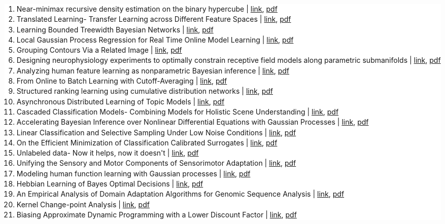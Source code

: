 1. Near-minimax recursive density estimation on the binary hypercube | [link](https://papers.nips.cc/paper/2008/hash/00411460f7c92d2124a67ea0f4cb5f85-Abstract.html), [pdf](https://papers.nips.cc/paper/2008/file/00411460f7c92d2124a67ea0f4cb5f85-Paper.pdf)
2. Translated Learning- Transfer Learning across Different Feature Spaces | [link](https://papers.nips.cc/paper/2008/hash/0060ef47b12160b9198302ebdb144dcf-Abstract.html), [pdf](https://papers.nips.cc/paper/2008/file/0060ef47b12160b9198302ebdb144dcf-Paper.pdf)
3. Learning Bounded Treewidth Bayesian Networks | [link](https://papers.nips.cc/paper/2008/hash/006f52e9102a8d3be2fe5614f42ba989-Abstract.html), [pdf](https://papers.nips.cc/paper/2008/file/006f52e9102a8d3be2fe5614f42ba989-Paper.pdf)
4. Local Gaussian Process Regression for Real Time Online Model Learning | [link](https://papers.nips.cc/paper/2008/hash/01161aaa0b6d1345dd8fe4e481144d84-Abstract.html), [pdf](https://papers.nips.cc/paper/2008/file/01161aaa0b6d1345dd8fe4e481144d84-Paper.pdf)
5. Grouping Contours Via a Related Image | [link](https://papers.nips.cc/paper/2008/hash/013a006f03dbc5392effeb8f18fda755-Abstract.html), [pdf](https://papers.nips.cc/paper/2008/file/013a006f03dbc5392effeb8f18fda755-Paper.pdf)
6. Designing neurophysiology experiments to optimally constrain receptive field models along parametric submanifolds | [link](https://papers.nips.cc/paper/2008/hash/0141a8aedb1b53970fac7c81dac79fbe-Abstract.html), [pdf](https://papers.nips.cc/paper/2008/file/0141a8aedb1b53970fac7c81dac79fbe-Paper.pdf)
7. Analyzing human feature learning as nonparametric Bayesian inference | [link](https://papers.nips.cc/paper/2008/hash/02a32ad2669e6fe298e607fe7cc0e1a0-Abstract.html), [pdf](https://papers.nips.cc/paper/2008/file/02a32ad2669e6fe298e607fe7cc0e1a0-Paper.pdf)
8. From Online to Batch Learning with Cutoff-Averaging | [link](https://papers.nips.cc/paper/2008/hash/0336dcbab05b9d5ad24f4333c7658a0e-Abstract.html), [pdf](https://papers.nips.cc/paper/2008/file/0336dcbab05b9d5ad24f4333c7658a0e-Paper.pdf)
9. Structured ranking learning using cumulative distribution networks | [link](https://papers.nips.cc/paper/2008/hash/03c6b06952c750899bb03d998e631860-Abstract.html), [pdf](https://papers.nips.cc/paper/2008/file/03c6b06952c750899bb03d998e631860-Paper.pdf)
10. Asynchronous Distributed Learning of Topic Models | [link](https://papers.nips.cc/paper/2008/hash/06997f04a7db92466a2baa6ebc8b872d-Abstract.html), [pdf](https://papers.nips.cc/paper/2008/file/06997f04a7db92466a2baa6ebc8b872d-Paper.pdf)
11. Cascaded Classification Models- Combining Models for Holistic Scene Understanding | [link](https://papers.nips.cc/paper/2008/hash/072b030ba126b2f4b2374f342be9ed44-Abstract.html), [pdf](https://papers.nips.cc/paper/2008/file/072b030ba126b2f4b2374f342be9ed44-Paper.pdf)
12. Accelerating Bayesian Inference over Nonlinear Differential Equations with Gaussian Processes | [link](https://papers.nips.cc/paper/2008/hash/07563a3fe3bbe7e3ba84431ad9d055af-Abstract.html), [pdf](https://papers.nips.cc/paper/2008/file/07563a3fe3bbe7e3ba84431ad9d055af-Paper.pdf)
13. Linear Classification and Selective Sampling Under Low Noise Conditions | [link](https://papers.nips.cc/paper/2008/hash/0777d5c17d4066b82ab86dff8a46af6f-Abstract.html), [pdf](https://papers.nips.cc/paper/2008/file/0777d5c17d4066b82ab86dff8a46af6f-Paper.pdf)
14. On the Efficient Minimization of Classification Calibrated Surrogates | [link](https://papers.nips.cc/paper/2008/hash/077e29b11be80ab57e1a2ecabb7da330-Abstract.html), [pdf](https://papers.nips.cc/paper/2008/file/077e29b11be80ab57e1a2ecabb7da330-Paper.pdf)
15. Unlabeled data- Now it helps, now it doesn't | [link](https://papers.nips.cc/paper/2008/hash/07871915a8107172b3b5dc15a6574ad3-Abstract.html), [pdf](https://papers.nips.cc/paper/2008/file/07871915a8107172b3b5dc15a6574ad3-Paper.pdf)
16. Unifying the Sensory and Motor Components of Sensorimotor Adaptation | [link](https://papers.nips.cc/paper/2008/hash/07a96b1f61097ccb54be14d6a47439b0-Abstract.html), [pdf](https://papers.nips.cc/paper/2008/file/07a96b1f61097ccb54be14d6a47439b0-Paper.pdf)
17. Modeling human function learning with Gaussian processes | [link](https://papers.nips.cc/paper/2008/hash/07c5807d0d927dcd0980f86024e5208b-Abstract.html), [pdf](https://papers.nips.cc/paper/2008/file/07c5807d0d927dcd0980f86024e5208b-Paper.pdf)
18. Hebbian Learning of Bayes Optimal Decisions | [link](https://papers.nips.cc/paper/2008/hash/07cdfd23373b17c6b337251c22b7ea57-Abstract.html), [pdf](https://papers.nips.cc/paper/2008/file/07cdfd23373b17c6b337251c22b7ea57-Paper.pdf)
19. An Empirical Analysis of Domain Adaptation Algorithms for Genomic Sequence Analysis | [link](https://papers.nips.cc/paper/2008/hash/087408522c31eeb1f982bc0eaf81d35f-Abstract.html), [pdf](https://papers.nips.cc/paper/2008/file/087408522c31eeb1f982bc0eaf81d35f-Paper.pdf)
20. Kernel Change-point Analysis | [link](https://papers.nips.cc/paper/2008/hash/08b255a5d42b89b0585260b6f2360bdd-Abstract.html), [pdf](https://papers.nips.cc/paper/2008/file/08b255a5d42b89b0585260b6f2360bdd-Paper.pdf)
21. Biasing Approximate Dynamic Programming with a Lower Discount Factor | [link](https://papers.nips.cc/paper/2008/hash/08c5433a60135c32e34f46a71175850c-Abstract.html), [pdf](https://papers.nips.cc/paper/2008/file/08c5433a60135c32e34f46a71175850c-Paper.pdf)